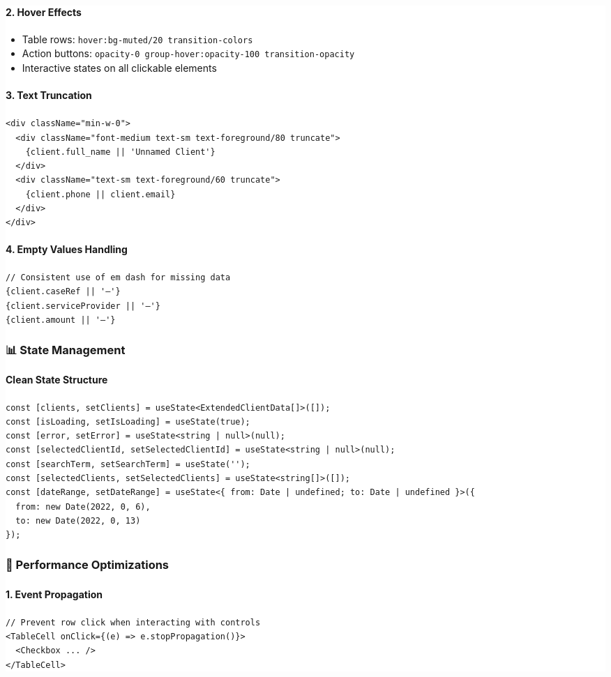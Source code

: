 ```tsx
```

#### **2. Hover Effects**
- Table rows: `hover:bg-muted/20 transition-colors`
- Action buttons: `opacity-0 group-hover:opacity-100 transition-opacity`
- Interactive states on all clickable elements

#### **3. Text Truncation**
```tsx
<div className="min-w-0">
  <div className="font-medium text-sm text-foreground/80 truncate">
    {client.full_name || 'Unnamed Client'}
  </div>
  <div className="text-sm text-foreground/60 truncate">
    {client.phone || client.email}
  </div>
</div>
```

#### **4. Empty Values Handling**
```tsx
// Consistent use of em dash for missing data
{client.caseRef || '—'}
{client.serviceProvider || '—'}
{client.amount || '—'}
```

### 📊 State Management

#### **Clean State Structure**
```tsx
const [clients, setClients] = useState<ExtendedClientData[]>([]);
const [isLoading, setIsLoading] = useState(true);
const [error, setError] = useState<string | null>(null);
const [selectedClientId, setSelectedClientId] = useState<string | null>(null);
const [searchTerm, setSearchTerm] = useState('');
const [selectedClients, setSelectedClients] = useState<string[]>([]);
const [dateRange, setDateRange] = useState<{ from: Date | undefined; to: Date | undefined }>({
  from: new Date(2022, 0, 6),
  to: new Date(2022, 0, 13)
});
```

### 🚀 Performance Optimizations

#### **1. Event Propagation**
```tsx
// Prevent row click when interacting with controls
<TableCell onClick={(e) => e.stopPropagation()}>
  <Checkbox ... />
</TableCell>
```
